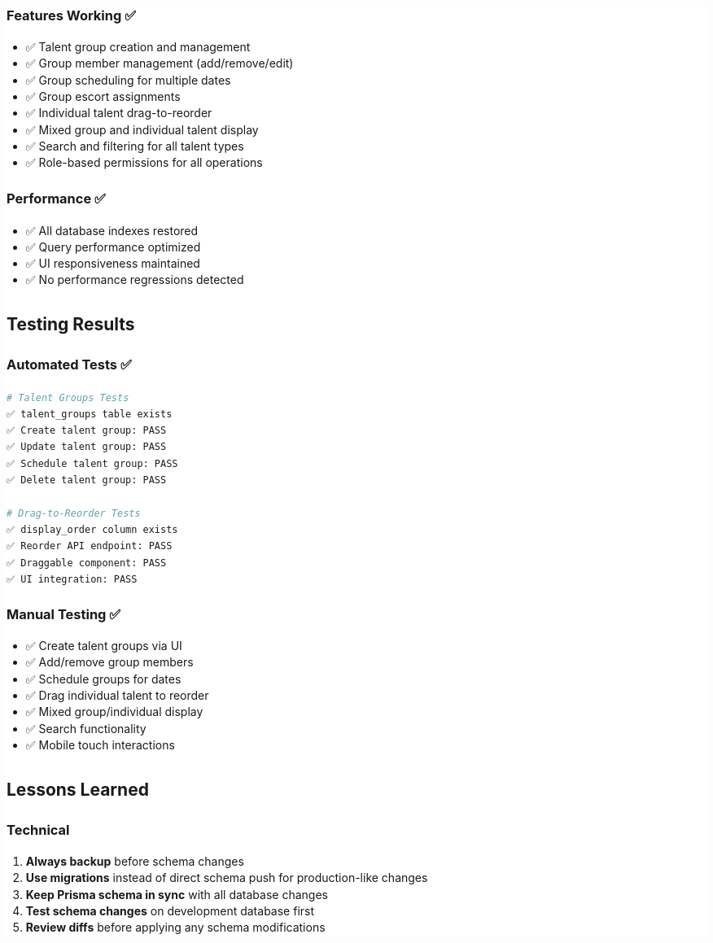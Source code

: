 
### **Features Working** ✅
- ✅ Talent group creation and management
- ✅ Group member management (add/remove/edit)
- ✅ Group scheduling for multiple dates
- ✅ Group escort assignments
- ✅ Individual talent drag-to-reorder
- ✅ Mixed group and individual talent display
- ✅ Search and filtering for all talent types
- ✅ Role-based permissions for all operations

### **Performance** ✅
- ✅ All database indexes restored
- ✅ Query performance optimized
- ✅ UI responsiveness maintained
- ✅ No performance regressions detected

## **Testing Results**

### **Automated Tests** ✅
```bash
# Talent Groups Tests
✅ talent_groups table exists
✅ Create talent group: PASS
✅ Update talent group: PASS  
✅ Schedule talent group: PASS
✅ Delete talent group: PASS

# Drag-to-Reorder Tests
✅ display_order column exists
✅ Reorder API endpoint: PASS
✅ Draggable component: PASS
✅ UI integration: PASS
```

### **Manual Testing** ✅
- ✅ Create talent groups via UI
- ✅ Add/remove group members
- ✅ Schedule groups for dates
- ✅ Drag individual talent to reorder
- ✅ Mixed group/individual display
- ✅ Search functionality
- ✅ Mobile touch interactions

## **Lessons Learned**

### **Technical**
1. **Always backup** before schema changes
2. **Use migrations** instead of direct schema push for production-like changes
3. **Keep Prisma schema in sync** with all database changes
4. **Test schema changes** on development database first
5. **Review diffs** before applying any schema modifications
